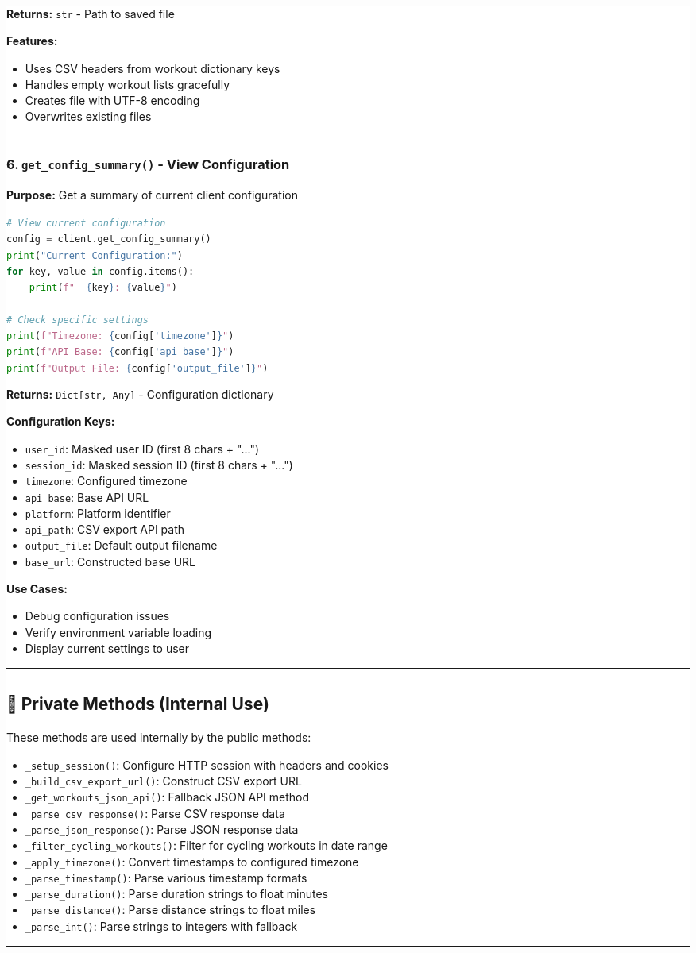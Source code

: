 **Returns:** `str` - Path to saved file

**Features:**
- Uses CSV headers from workout dictionary keys
- Handles empty workout lists gracefully
- Creates file with UTF-8 encoding
- Overwrites existing files

---

### 6. `get_config_summary()` - View Configuration
**Purpose:** Get a summary of current client configuration

```python
# View current configuration
config = client.get_config_summary()
print("Current Configuration:")
for key, value in config.items():
    print(f"  {key}: {value}")

# Check specific settings
print(f"Timezone: {config['timezone']}")
print(f"API Base: {config['api_base']}")
print(f"Output File: {config['output_file']}")
```

**Returns:** `Dict[str, Any]` - Configuration dictionary

**Configuration Keys:**
- `user_id`: Masked user ID (first 8 chars + "...")
- `session_id`: Masked session ID (first 8 chars + "...")
- `timezone`: Configured timezone
- `api_base`: Base API URL
- `platform`: Platform identifier
- `api_path`: CSV export API path
- `output_file`: Default output filename
- `base_url`: Constructed base URL

**Use Cases:**
- Debug configuration issues
- Verify environment variable loading
- Display current settings to user

---

## 🔧 Private Methods (Internal Use)

These methods are used internally by the public methods:

- `_setup_session()`: Configure HTTP session with headers and cookies
- `_build_csv_export_url()`: Construct CSV export URL
- `_get_workouts_json_api()`: Fallback JSON API method
- `_parse_csv_response()`: Parse CSV response data
- `_parse_json_response()`: Parse JSON response data
- `_filter_cycling_workouts()`: Filter for cycling workouts in date range
- `_apply_timezone()`: Convert timestamps to configured timezone
- `_parse_timestamp()`: Parse various timestamp formats
- `_parse_duration()`: Parse duration strings to float minutes
- `_parse_distance()`: Parse distance strings to float miles
- `_parse_int()`: Parse strings to integers with fallback

---